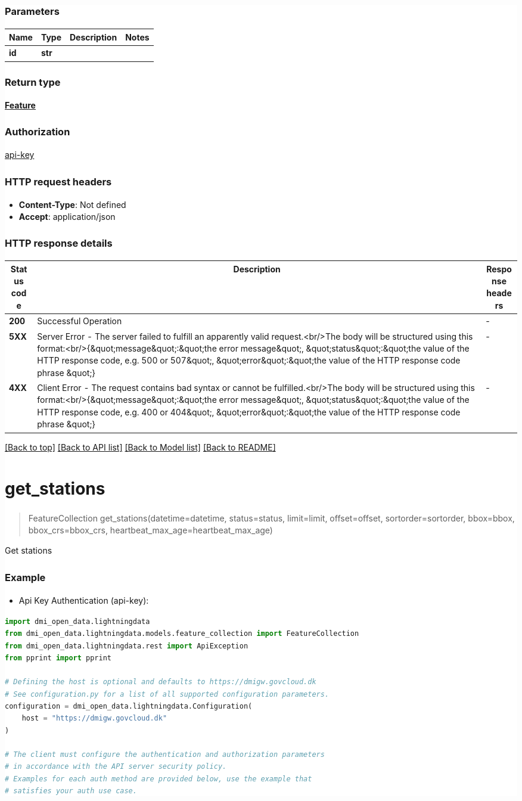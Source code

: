 

### Parameters


Name | Type | Description  | Notes
------------- | ------------- | ------------- | -------------
 **id** | **str**|  | 

### Return type

[**Feature**](Feature.md)

### Authorization

[api-key](../README.md#api-key)

### HTTP request headers

 - **Content-Type**: Not defined
 - **Accept**: application/json

### HTTP response details

| Status code | Description | Response headers |
|-------------|-------------|------------------|
**200** | Successful Operation |  -  |
**5XX** | Server Error - The server failed to fulfill an apparently valid request.&lt;br/&gt;The body will be structured using this format:&lt;br/&gt;{\&quot;message\&quot;:\&quot;the error message\&quot;, \&quot;status\&quot;:\&quot;the value of the HTTP response code, e.g. 500 or 507\&quot;, \&quot;error\&quot;:\&quot;the value of the HTTP response code phrase \&quot;} |  -  |
**4XX** | Client Error - The request contains bad syntax or cannot be fulfilled.&lt;br/&gt;The body will be structured using this format:&lt;br/&gt;{\&quot;message\&quot;:\&quot;the error message\&quot;, \&quot;status\&quot;:\&quot;the value of the HTTP response code, e.g. 400 or 404\&quot;, \&quot;error\&quot;:\&quot;the value of the HTTP response code phrase \&quot;} |  -  |

[[Back to top]](#) [[Back to API list]](../README.md#documentation-for-api-endpoints) [[Back to Model list]](../README.md#documentation-for-models) [[Back to README]](../README.md)

# **get_stations**
> FeatureCollection get_stations(datetime=datetime, status=status, limit=limit, offset=offset, sortorder=sortorder, bbox=bbox, bbox_crs=bbox_crs, heartbeat_max_age=heartbeat_max_age)

Get stations

### Example

* Api Key Authentication (api-key):

```python
import dmi_open_data.lightningdata
from dmi_open_data.lightningdata.models.feature_collection import FeatureCollection
from dmi_open_data.lightningdata.rest import ApiException
from pprint import pprint

# Defining the host is optional and defaults to https://dmigw.govcloud.dk
# See configuration.py for a list of all supported configuration parameters.
configuration = dmi_open_data.lightningdata.Configuration(
    host = "https://dmigw.govcloud.dk"
)

# The client must configure the authentication and authorization parameters
# in accordance with the API server security policy.
# Examples for each auth method are provided below, use the example that
# satisfies your auth use case.

```